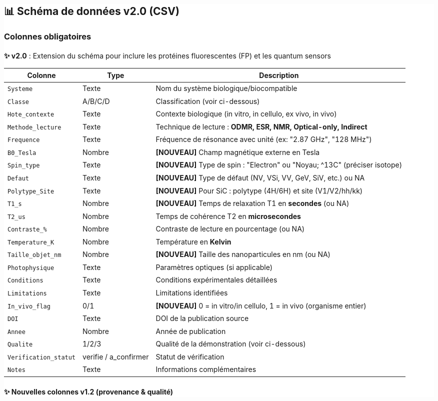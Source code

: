
## 📊 Schéma de données v2.0 (CSV)

### Colonnes obligatoires

**✨ v2.0** : Extension du schéma pour inclure les protéines fluorescentes (FP) et les quantum sensors

| Colonne | Type | Description |
|---------|------|-------------|
| `Systeme` | Texte | Nom du système biologique/biocompatible |
| `Classe` | A/B/C/D | Classification (voir ci-dessous) |
| `Hote_contexte` | Texte | Contexte biologique (in vitro, in cellulo, ex vivo, in vivo) |
| `Methode_lecture` | Texte | Technique de lecture : **ODMR, ESR, NMR, Optical-only, Indirect** |
| `Frequence` | Texte | Fréquence de résonance avec unité (ex: "2.87 GHz", "128 MHz") |
| `B0_Tesla` | Nombre | **[NOUVEAU]** Champ magnétique externe en Tesla |
| `Spin_type` | Texte | **[NOUVEAU]** Type de spin : "Electron" ou "Noyau; ^13C" (préciser isotope) |
| `Defaut` | Texte | **[NOUVEAU]** Type de défaut (NV, VSi, VV, GeV, SiV, etc.) ou NA |
| `Polytype_Site` | Texte | **[NOUVEAU]** Pour SiC : polytype (4H/6H) et site (V1/V2/hh/kk) |
| `T1_s` | Nombre | **[NOUVEAU]** Temps de relaxation T1 en **secondes** (ou NA) |
| `T2_us` | Nombre | Temps de cohérence T2 en **microsecondes** |
| `Contraste_%` | Nombre | Contraste de lecture en pourcentage (ou NA) |
| `Temperature_K` | Nombre | Température en **Kelvin** |
| `Taille_objet_nm` | Nombre | **[NOUVEAU]** Taille des nanoparticules en nm (ou NA) |
| `Photophysique` | Texte | Paramètres optiques (si applicable) |
| `Conditions` | Texte | Conditions expérimentales détaillées |
| `Limitations` | Texte | Limitations identifiées |
| `In_vivo_flag` | 0/1 | **[NOUVEAU]** 0 = in vitro/in cellulo, 1 = in vivo (organisme entier) |
| `DOI` | Texte | DOI de la publication source |
| `Annee` | Nombre | Année de publication |
| `Qualite` | 1/2/3 | Qualité de la démonstration (voir ci-dessous) |
| `Verification_statut` | verifie / a_confirmer | Statut de vérification |
| `Notes` | Texte | Informations complémentaires |

#### ✨ Nouvelles colonnes v1.2 (provenance & qualité)

